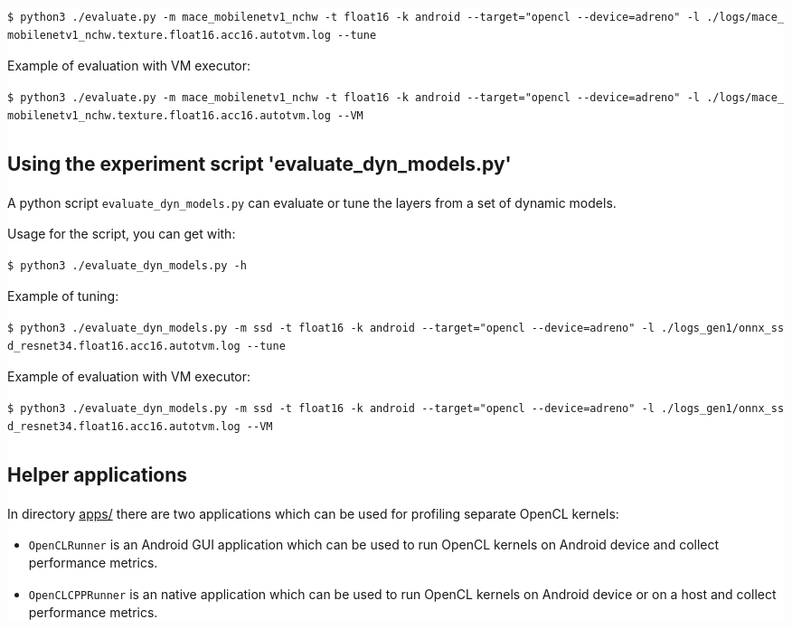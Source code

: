 ```
$ python3 ./evaluate.py -m mace_mobilenetv1_nchw -t float16 -k android --target="opencl --device=adreno" -l ./logs/mace_mobilenetv1_nchw.texture.float16.acc16.autotvm.log --tune
```

Example of evaluation with VM executor:

```
$ python3 ./evaluate.py -m mace_mobilenetv1_nchw -t float16 -k android --target="opencl --device=adreno" -l ./logs/mace_mobilenetv1_nchw.texture.float16.acc16.autotvm.log --VM
```

## Using the experiment script 'evaluate_dyn_models.py'

A python script `evaluate_dyn_models.py` can evaluate or tune the layers from a set of dynamic models.

Usage for the script, you can get with:

```
$ python3 ./evaluate_dyn_models.py -h
```

Example of tuning:

```
$ python3 ./evaluate_dyn_models.py -m ssd -t float16 -k android --target="opencl --device=adreno" -l ./logs_gen1/onnx_ssd_resnet34.float16.acc16.autotvm.log --tune
```

Example of evaluation with VM executor:

```
$ python3 ./evaluate_dyn_models.py -m ssd -t float16 -k android --target="opencl --device=adreno" -l ./logs_gen1/onnx_ssd_resnet34.float16.acc16.autotvm.log --VM
```
## Helper applications
In directory [apps/](apps/) there are two applications which can be used for
profiling separate OpenCL kernels:
- `OpenCLRunner` is an Android GUI application which can be used to run OpenCL
    kernels on Android device and collect performance metrics.

- `OpenCLCPPRunner` is an native application which can be used to run OpenCL
    kernels on Android device or on a host and collect performance metrics.
